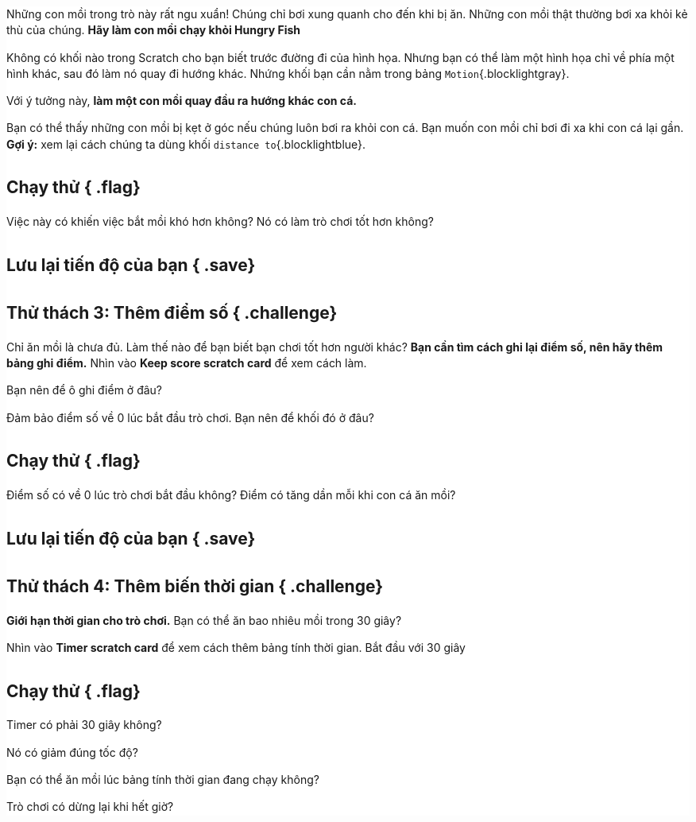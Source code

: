 
Những con mồi trong trò này rất ngu xuẩn! Chúng chỉ bơi xung quanh cho đến khi bị ăn. Những con mồi thật thường bơi xa khỏi kẻ thù của chúng. __Hãy làm con mồi chạy khỏi Hungry Fish__

Không có khối nào trong Scratch cho bạn biết trước đường đi của hình họa. Nhưng bạn có thể làm một hình họa chỉ về phía một hình khác, sau đó làm nó quay đi hướng khác. Nhứng khối bạn cần nằm trong bảng `Motion`{.blocklightgray}.


Với ý tưởng này, __làm một con mồi quay đầu ra hướng khác con cá.__


Bạn có thể thấy những con mồi bị kẹt ở góc nếu chúng luôn bơi ra khỏi con cá. Bạn muốn con mồi chỉ bơi đi xa khi con cá lại gần. __Gợi ý:__ xem lại cách chúng ta dùng khối `distance to`{.blocklightblue}.


## Chạy thử { .flag}
Việc này có khiến việc bắt mồi khó hơn không? Nó có làm trò chơi tốt hơn không?

## Lưu lại tiến độ của bạn { .save}

## Thử thách 3: Thêm điểm số { .challenge}
Chỉ ăn mồi là chưa đủ.  Làm thế nào để bạn biết bạn chơi tốt hơn người khác? __Bạn cần tìm cách ghi lại điểm số, nên hãy thêm bảng ghi điểm.__ Nhìn vào __Keep score scratch card__ để xem cách làm.

Bạn nên để ô ghi điểm ở đâu?


Đảm bảo điểm số về 0 lúc bắt đầu trò chơi. Bạn nên để khối đó ở đâu?


## Chạy thử { .flag}
Điểm số có về 0 lúc trò chơi bắt đầu không? Điểm có tăng dần mỗi khi con cá ăn mồi?


## Lưu lại tiến độ của bạn { .save}

## Thử thách 4: Thêm biến thời gian { .challenge}


__Giới hạn thời gian cho trò chơi.__ Bạn có thể ăn bao nhiêu mồi trong 30 giây?

Nhìn vào __Timer scratch card__ để xem cách thêm bảng tính thời gian. Bắt đầu với 30 giây 


## Chạy thử { .flag}

Timer có phải 30 giây không?

Nó có giảm đúng tốc độ?

Bạn có thể ăn mồi lúc bảng tính thời gian đang chạy không?

Trò chơi có dừng lại khi hết giờ?
